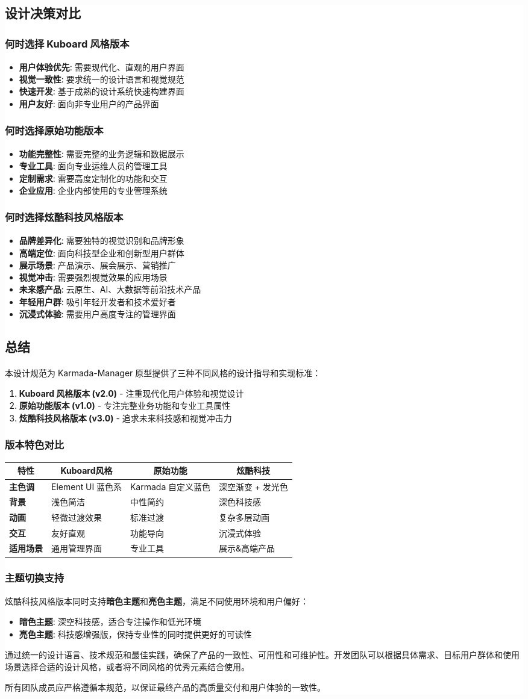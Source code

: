## 设计决策对比

### 何时选择 Kuboard 风格版本
- **用户体验优先**: 需要现代化、直观的用户界面
- **视觉一致性**: 要求统一的设计语言和视觉规范
- **快速开发**: 基于成熟的设计系统快速构建界面
- **用户友好**: 面向非专业用户的产品界面

### 何时选择原始功能版本
- **功能完整性**: 需要完整的业务逻辑和数据展示
- **专业工具**: 面向专业运维人员的管理工具
- **定制需求**: 需要高度定制化的功能和交互
- **企业应用**: 企业内部使用的专业管理系统

### 何时选择炫酷科技风格版本
- **品牌差异化**: 需要独特的视觉识别和品牌形象
- **高端定位**: 面向科技型企业和创新型用户群体
- **展示场景**: 产品演示、展会展示、营销推广
- **视觉冲击**: 需要强烈视觉效果的应用场景
- **未来感产品**: 云原生、AI、大数据等前沿技术产品
- **年轻用户群**: 吸引年轻开发者和技术爱好者
- **沉浸式体验**: 需要用户高度专注的管理界面

## 总结

本设计规范为 Karmada-Manager 原型提供了三种不同风格的设计指导和实现标准：

1. **Kuboard 风格版本 (v2.0)** - 注重现代化用户体验和视觉设计
2. **原始功能版本 (v1.0)** - 专注完整业务功能和专业工具属性
3. **炫酷科技风格版本 (v3.0)** - 追求未来科技感和视觉冲击力

### 版本特色对比

| 特性 | Kuboard风格 | 原始功能 | 炫酷科技 |
|------|-------------|----------|----------|
| **主色调** | Element UI 蓝色系 | Karmada 自定义蓝色 | 深空渐变 + 发光色 |
| **背景** | 浅色简洁 | 中性简约 | 深色科技感 |
| **动画** | 轻微过渡效果 | 标准过渡 | 复杂多层动画 |
| **交互** | 友好直观 | 功能导向 | 沉浸式体验 |
| **适用场景** | 通用管理界面 | 专业工具 | 展示&高端产品 |

### 主题切换支持

炫酷科技风格版本同时支持**暗色主题**和**亮色主题**，满足不同使用环境和用户偏好：

- **暗色主题**: 深空科技感，适合专注操作和低光环境
- **亮色主题**: 科技感增强版，保持专业性的同时提供更好的可读性

通过统一的设计语言、技术规范和最佳实践，确保了产品的一致性、可用性和可维护性。开发团队可以根据具体需求、目标用户群体和使用场景选择合适的设计风格，或者将不同风格的优秀元素结合使用。

所有团队成员应严格遵循本规范，以保证最终产品的高质量交付和用户体验的一致性。 